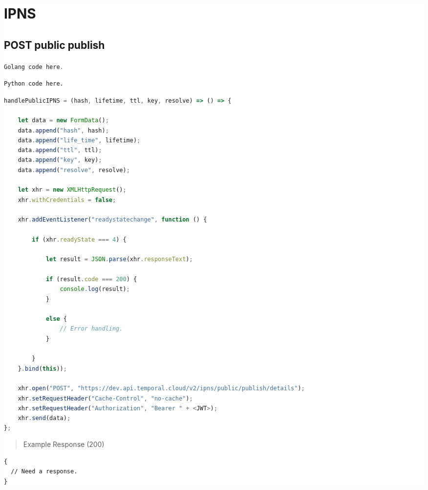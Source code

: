 # IPNS

## POST public publish

```go
Golang code here.
```

```python
Python code here.
```

```javascript
handlePublicIPNS = (hash, lifetime, ttl, key, resolve) => () => {

    let data = new FormData();
    data.append("hash", hash);
    data.append("life_time", lifetime);
    data.append("ttl", ttl);
    data.append("key", key);
    data.append("resolve", resolve);

    let xhr = new XMLHttpRequest();
    xhr.withCredentials = false;

    xhr.addEventListener("readystatechange", function () {

        if (xhr.readyState === 4) {

            let result = JSON.parse(xhr.responseText);

            if (result.code === 200) {
                console.log(result);
            }

            else {
                // Error handling.
            }

        }
    }.bind(this));

    xhr.open("POST", "https://dev.api.temporal.cloud/v2/ipns/public/publish/details");
    xhr.setRequestHeader("Cache-Control", "no-cache");
    xhr.setRequestHeader("Authorization", "Bearer " + <JWT>);
    xhr.send(data);
};
```

> Example Response (200)

```
{
  // Need a response.
}
```

